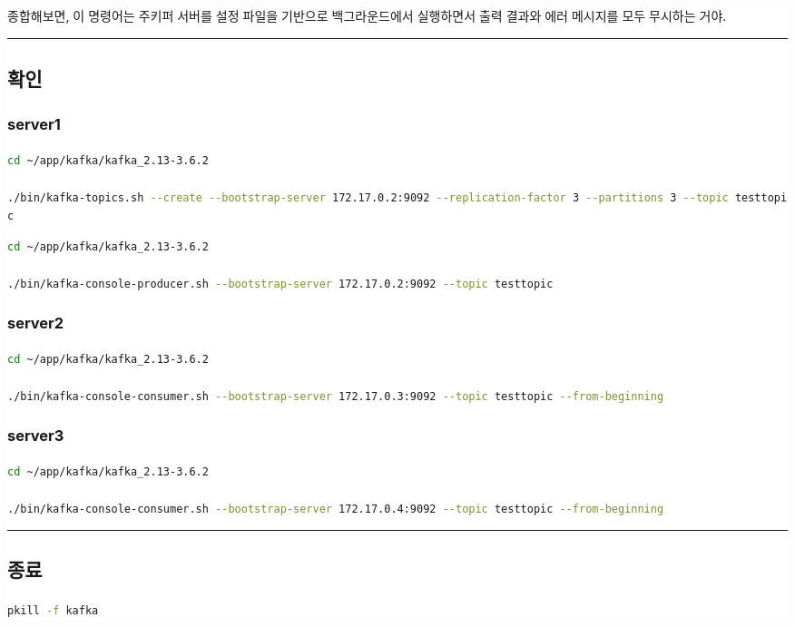 종합해보면, 이 명령어는 주키퍼 서버를 설정 파일을 기반으로 백그라운드에서 실행하면서 출력 결과와 에러 메시지를 모두 무시하는 거야.

---

 
## 확인

### server1
```sh
cd ~/app/kafka/kafka_2.13-3.6.2

./bin/kafka-topics.sh --create --bootstrap-server 172.17.0.2:9092 --replication-factor 3 --partitions 3 --topic testtopic
```

```sh
cd ~/app/kafka/kafka_2.13-3.6.2

./bin/kafka-console-producer.sh --bootstrap-server 172.17.0.2:9092 --topic testtopic
```

### server2
```sh
cd ~/app/kafka/kafka_2.13-3.6.2

./bin/kafka-console-consumer.sh --bootstrap-server 172.17.0.3:9092 --topic testtopic --from-beginning
```


### server3
```sh
cd ~/app/kafka/kafka_2.13-3.6.2

./bin/kafka-console-consumer.sh --bootstrap-server 172.17.0.4:9092 --topic testtopic --from-beginning
```

---

## 종료

```sh
pkill -f kafka
```